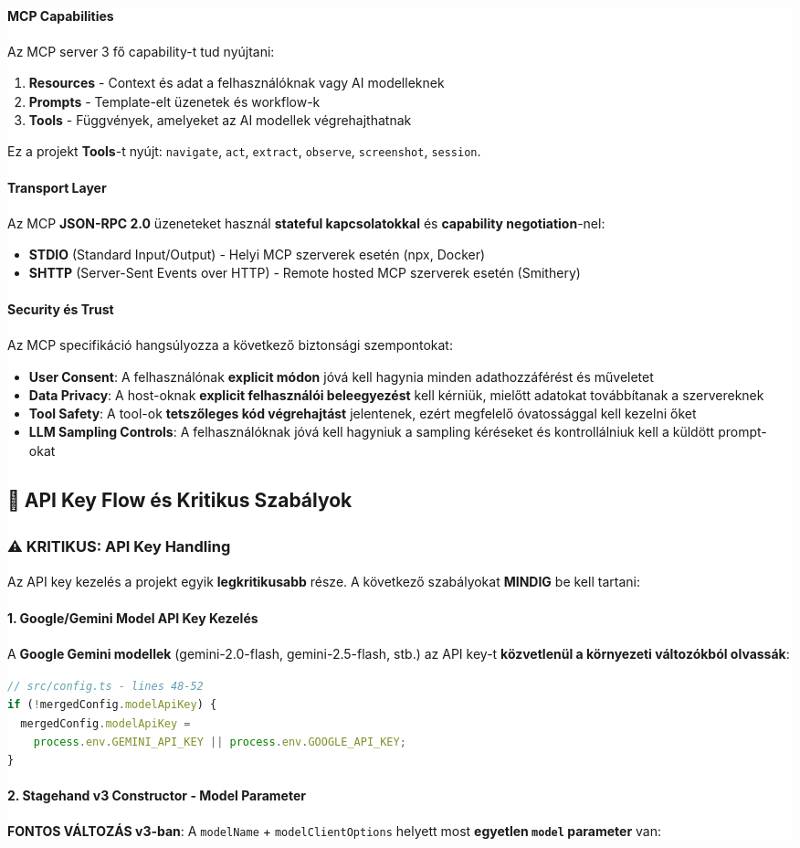 #### MCP Capabilities

Az MCP server 3 fő capability-t tud nyújtani:

1. **Resources** - Context és adat a felhasználóknak vagy AI modelleknek
2. **Prompts** - Template-elt üzenetek és workflow-k
3. **Tools** - Függvények, amelyeket az AI modellek végrehajthatnak

Ez a projekt **Tools**-t nyújt: `navigate`, `act`, `extract`, `observe`, `screenshot`, `session`.

#### Transport Layer

Az MCP **JSON-RPC 2.0** üzeneteket használ **stateful kapcsolatokkal** és **capability negotiation**-nel:

- **STDIO** (Standard Input/Output) - Helyi MCP szerverek esetén (npx, Docker)
- **SHTTP** (Server-Sent Events over HTTP) - Remote hosted MCP szerverek esetén (Smithery)

#### Security és Trust

Az MCP specifikáció hangsúlyozza a következő biztonsági szempontokat:

- **User Consent**: A felhasználónak **explicit módon** jóvá kell hagynia minden adathozzáférést és műveletet
- **Data Privacy**: A host-oknak **explicit felhasználói beleegyezést** kell kérniük, mielőtt adatokat továbbítanak a szervereknek
- **Tool Safety**: A tool-ok **tetszőleges kód végrehajtást** jelentenek, ezért megfelelő óvatossággal kell kezelni őket
- **LLM Sampling Controls**: A felhasználóknak jóvá kell hagyniuk a sampling kéréseket és kontrollálniuk kell a küldött prompt-okat

## 🔑 API Key Flow és Kritikus Szabályok

### ⚠️ KRITIKUS: API Key Handling

Az API key kezelés a projekt egyik **legkritikusabb** része. A következő szabályokat **MINDIG** be kell tartani:

#### 1. Google/Gemini Model API Key Kezelés

A **Google Gemini modellek** (gemini-2.0-flash, gemini-2.5-flash, stb.) az API key-t **közvetlenül a környezeti változókból olvassák**:

```typescript
// src/config.ts - lines 48-52
if (!mergedConfig.modelApiKey) {
  mergedConfig.modelApiKey =
    process.env.GEMINI_API_KEY || process.env.GOOGLE_API_KEY;
}
```

#### 2. Stagehand v3 Constructor - Model Parameter

**FONTOS VÁLTOZÁS v3-ban**: A `modelName` + `modelClientOptions` helyett most **egyetlen `model` parameter** van:
